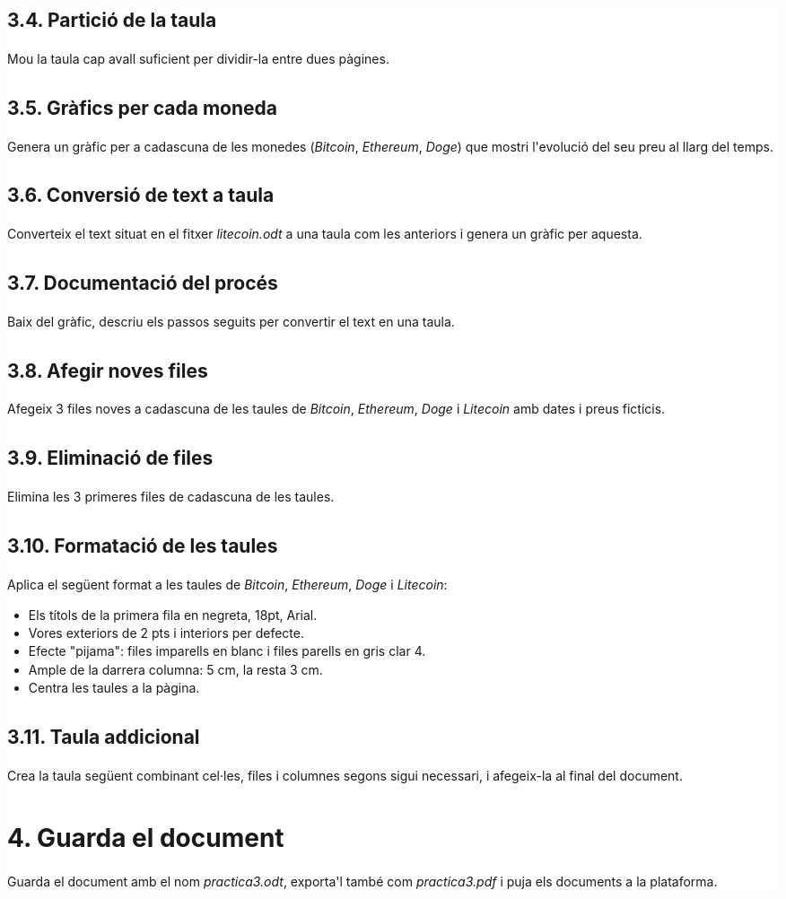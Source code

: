 ## 3.4. Partició de la taula
Mou la taula cap avall suficient per dividir-la entre dues pàgines.

## 3.5. Gràfics per cada moneda
Genera un gràfic per a cadascuna de les monedes (*Bitcoin*, *Ethereum*, *Doge*) que mostri l'evolució del seu preu al llarg del temps.

## 3.6. Conversió de text a taula
Converteix el text situat en el fitxer *litecoin.odt* a una taula com les anteriors i genera un gràfic per aquesta.

## 3.7. Documentació del procés
Baix del gràfic, descriu els passos seguits per convertir el text en una taula.

## 3.8. Afegir noves files
Afegeix 3 files noves a cadascuna de les taules de *Bitcoin*, *Ethereum*, *Doge* i *Litecoin* amb dates i preus ficticis.

## 3.9. Eliminació de files
Elimina les 3 primeres files de cadascuna de les taules.

## 3.10. Formatació de les taules
Aplica el següent format a les taules de *Bitcoin*, *Ethereum*, *Doge* i *Litecoin*:
- Els títols de la primera fila en negreta, 18pt, Arial.
- Vores exteriors de 2 pts i interiors per defecte.
- Efecte "pijama": files imparells en blanc i files parells en gris clar 4.
- Ample de la darrera columna: 5 cm, la resta 3 cm.
- Centra les taules a la pàgina.

## 3.11. Taula addicional
Crea la taula següent combinant cel·les, files i columnes segons sigui necessari, i afegeix-la al final del document.

# 4. Guarda el document
Guarda el document amb el nom *practica3.odt*, exporta'l també com *practica3.pdf* i puja els documents a la plataforma.
